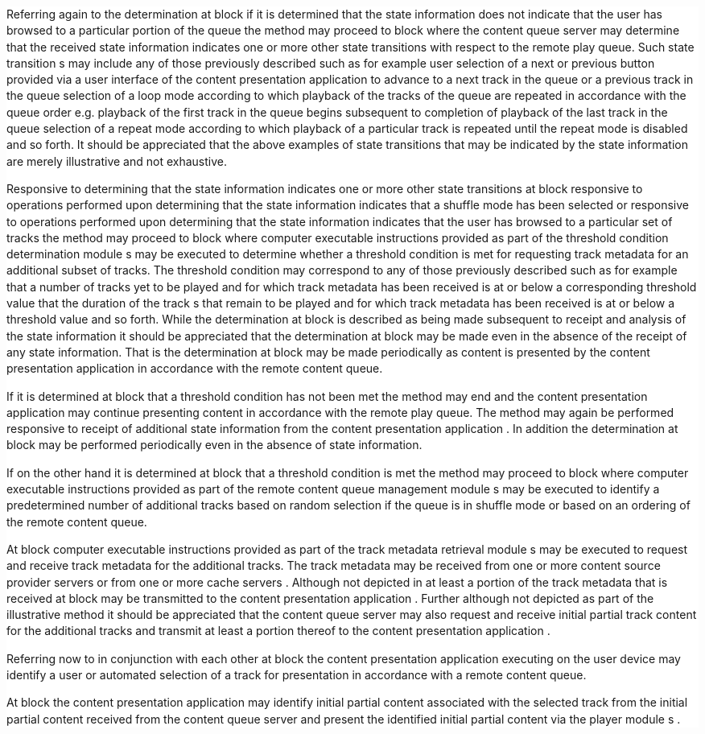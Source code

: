 Referring again to the determination at block if it is determined that the state information does not indicate that the user has browsed to a particular portion of the queue the method may proceed to block where the content queue server may determine that the received state information indicates one or more other state transitions with respect to the remote play queue. Such state transition s may include any of those previously described such as for example user selection of a next or previous button provided via a user interface of the content presentation application to advance to a next track in the queue or a previous track in the queue selection of a loop mode according to which playback of the tracks of the queue are repeated in accordance with the queue order e.g. playback of the first track in the queue begins subsequent to completion of playback of the last track in the queue selection of a repeat mode according to which playback of a particular track is repeated until the repeat mode is disabled and so forth. It should be appreciated that the above examples of state transitions that may be indicated by the state information are merely illustrative and not exhaustive.

Responsive to determining that the state information indicates one or more other state transitions at block responsive to operations performed upon determining that the state information indicates that a shuffle mode has been selected or responsive to operations performed upon determining that the state information indicates that the user has browsed to a particular set of tracks the method may proceed to block where computer executable instructions provided as part of the threshold condition determination module s may be executed to determine whether a threshold condition is met for requesting track metadata for an additional subset of tracks. The threshold condition may correspond to any of those previously described such as for example that a number of tracks yet to be played and for which track metadata has been received is at or below a corresponding threshold value that the duration of the track s that remain to be played and for which track metadata has been received is at or below a threshold value and so forth. While the determination at block is described as being made subsequent to receipt and analysis of the state information it should be appreciated that the determination at block may be made even in the absence of the receipt of any state information. That is the determination at block may be made periodically as content is presented by the content presentation application in accordance with the remote content queue.

If it is determined at block that a threshold condition has not been met the method may end and the content presentation application may continue presenting content in accordance with the remote play queue. The method may again be performed responsive to receipt of additional state information from the content presentation application . In addition the determination at block may be performed periodically even in the absence of state information.

If on the other hand it is determined at block that a threshold condition is met the method may proceed to block where computer executable instructions provided as part of the remote content queue management module s may be executed to identify a predetermined number of additional tracks based on random selection if the queue is in shuffle mode or based on an ordering of the remote content queue.

At block computer executable instructions provided as part of the track metadata retrieval module s may be executed to request and receive track metadata for the additional tracks. The track metadata may be received from one or more content source provider servers or from one or more cache servers . Although not depicted in at least a portion of the track metadata that is received at block may be transmitted to the content presentation application . Further although not depicted as part of the illustrative method it should be appreciated that the content queue server may also request and receive initial partial track content for the additional tracks and transmit at least a portion thereof to the content presentation application .

Referring now to in conjunction with each other at block the content presentation application executing on the user device may identify a user or automated selection of a track for presentation in accordance with a remote content queue.

At block the content presentation application may identify initial partial content associated with the selected track from the initial partial content received from the content queue server and present the identified initial partial content via the player module s .
